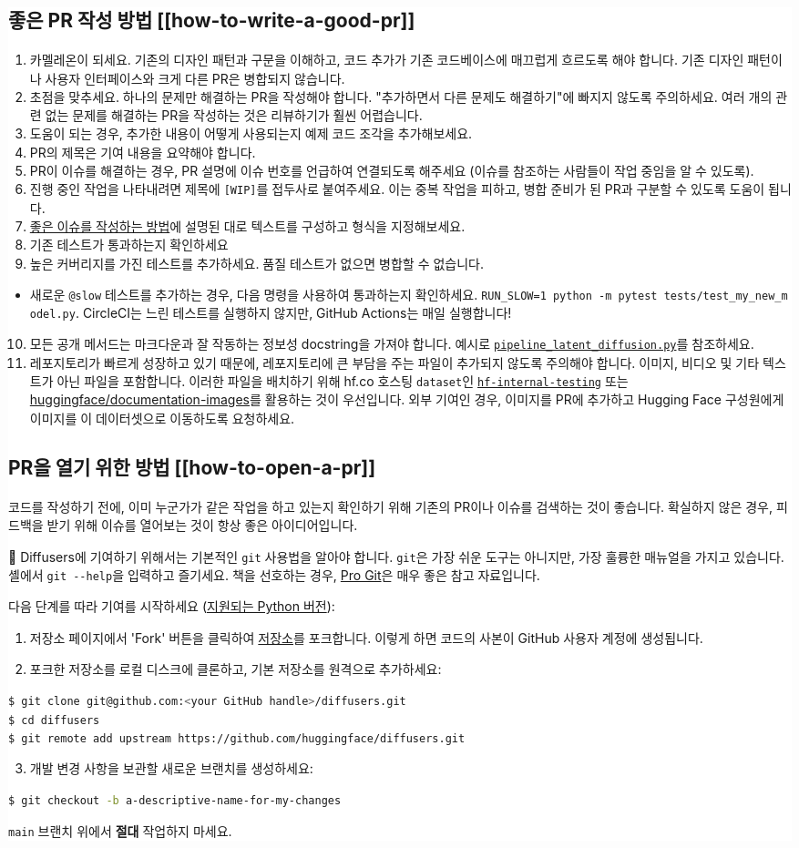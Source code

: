 ## 좋은 PR 작성 방법 [[how-to-write-a-good-pr]]

1. 카멜레온이 되세요. 기존의 디자인 패턴과 구문을 이해하고, 코드 추가가 기존 코드베이스에 매끄럽게 흐르도록 해야 합니다. 기존 디자인 패턴이나 사용자 인터페이스와 크게 다른 PR은 병합되지 않습니다.
2. 초점을 맞추세요. 하나의 문제만 해결하는 PR을 작성해야 합니다. "추가하면서 다른 문제도 해결하기"에 빠지지 않도록 주의하세요. 여러 개의 관련 없는 문제를 해결하는 PR을 작성하는 것은 리뷰하기가 훨씬 어렵습니다.
3. 도움이 되는 경우, 추가한 내용이 어떻게 사용되는지 예제 코드 조각을 추가해보세요.
4. PR의 제목은 기여 내용을 요약해야 합니다.
5. PR이 이슈를 해결하는 경우, PR 설명에 이슈 번호를 언급하여 연결되도록 해주세요 (이슈를 참조하는 사람들이 작업 중임을 알 수 있도록).
6. 진행 중인 작업을 나타내려면 제목에 `[WIP]`를 접두사로 붙여주세요. 이는 중복 작업을 피하고, 병합 준비가 된 PR과 구분할 수 있도록 도움이 됩니다.
7. [좋은 이슈를 작성하는 방법](#how-to-write-a-good-issue)에 설명된 대로 텍스트를 구성하고 형식을 지정해보세요.
8. 기존 테스트가 통과하는지 확인하세요
9. 높은 커버리지를 가진 테스트를 추가하세요. 품질 테스트가 없으면 병합할 수 없습니다.
- 새로운 `@slow` 테스트를 추가하는 경우, 다음 명령을 사용하여 통과하는지 확인하세요.
`RUN_SLOW=1 python -m pytest tests/test_my_new_model.py`.
CircleCI는 느린 테스트를 실행하지 않지만, GitHub Actions는 매일 실행합니다!
10. 모든 공개 메서드는 마크다운과 잘 작동하는 정보성 docstring을 가져야 합니다. 예시로 [`pipeline_latent_diffusion.py`](https://github.com/huggingface/diffusers/blob/main/src/diffusers/pipelines/latent_diffusion/pipeline_latent_diffusion.py)를 참조하세요.
11. 레포지토리가 빠르게 성장하고 있기 때문에, 레포지토리에 큰 부담을 주는 파일이 추가되지 않도록 주의해야 합니다. 이미지, 비디오 및 기타 텍스트가 아닌 파일을 포함합니다. 이러한 파일을 배치하기 위해 hf.co 호스팅 `dataset`인 [`hf-internal-testing`](https://huggingface.co/hf-internal-testing) 또는 [huggingface/documentation-images](https://huggingface.co/datasets/huggingface/documentation-images)를 활용하는 것이 우선입니다.
외부 기여인 경우, 이미지를 PR에 추가하고 Hugging Face 구성원에게 이미지를 이 데이터셋으로 이동하도록 요청하세요.

## PR을 열기 위한 방법 [[how-to-open-a-pr]]

코드를 작성하기 전에, 이미 누군가가 같은 작업을 하고 있는지 확인하기 위해 기존의 PR이나 이슈를 검색하는 것이 좋습니다. 확실하지 않은 경우, 피드백을 받기 위해 이슈를 열어보는 것이 항상 좋은 아이디어입니다.

🧨 Diffusers에 기여하기 위해서는 기본적인 `git` 사용법을 알아야 합니다. `git`은 가장 쉬운 도구는 아니지만, 가장 훌륭한 매뉴얼을 가지고 있습니다. 셸에서 `git --help`을 입력하고 즐기세요. 책을 선호하는 경우, [Pro Git](https://git-scm.com/book/en/v2)은 매우 좋은 참고 자료입니다.

다음 단계를 따라 기여를 시작하세요 ([지원되는 Python 버전](https://github.com/huggingface/diffusers/blob/main/setup.py#L244)):

1. 저장소 페이지에서 'Fork' 버튼을 클릭하여 [저장소](https://github.com/huggingface/diffusers)를 포크합니다. 이렇게 하면 코드의 사본이 GitHub 사용자 계정에 생성됩니다.

2. 포크한 저장소를 로컬 디스크에 클론하고, 기본 저장소를 원격으로 추가하세요:

 ```bash
 $ git clone git@github.com:<your GitHub handle>/diffusers.git
 $ cd diffusers
 $ git remote add upstream https://github.com/huggingface/diffusers.git
 ```

3. 개발 변경 사항을 보관할 새로운 브랜치를 생성하세요:

 ```bash
 $ git checkout -b a-descriptive-name-for-my-changes
 ```

`main` 브랜치 위에서 **절대** 작업하지 마세요.
